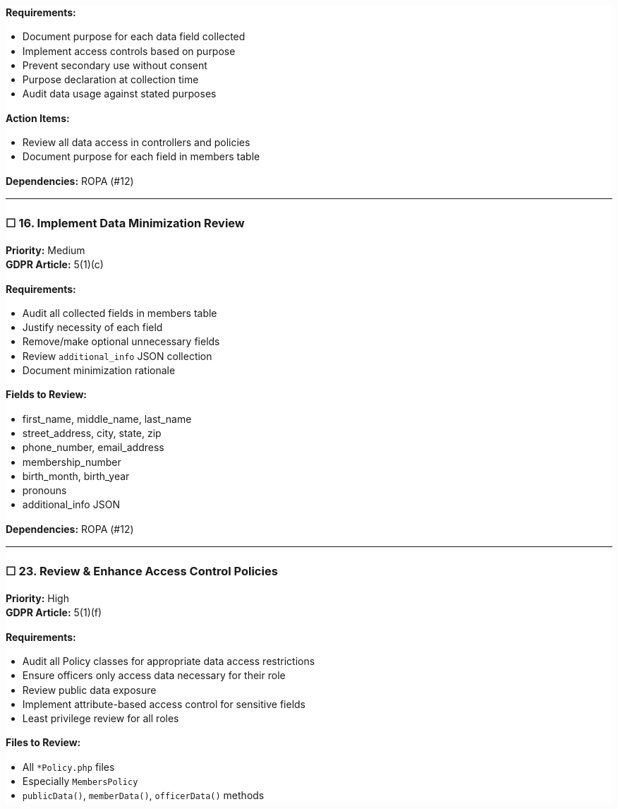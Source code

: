 **Requirements:**
- Document purpose for each data field collected
- Implement access controls based on purpose
- Prevent secondary use without consent
- Purpose declaration at collection time
- Audit data usage against stated purposes

**Action Items:**
- Review all data access in controllers and policies
- Document purpose for each field in members table

**Dependencies:** ROPA (#12)

---

### ☐ 16. Implement Data Minimization Review
**Priority:** Medium  
**GDPR Article:** 5(1)(c)

**Requirements:**
- Audit all collected fields in members table
- Justify necessity of each field
- Remove/make optional unnecessary fields
- Review `additional_info` JSON collection
- Document minimization rationale

**Fields to Review:**
- first_name, middle_name, last_name
- street_address, city, state, zip
- phone_number, email_address
- membership_number
- birth_month, birth_year
- pronouns
- additional_info JSON

**Dependencies:** ROPA (#12)

---

### ☐ 23. Review & Enhance Access Control Policies
**Priority:** High  
**GDPR Article:** 5(1)(f)

**Requirements:**
- Audit all Policy classes for appropriate data access restrictions
- Ensure officers only access data necessary for their role
- Review public data exposure
- Implement attribute-based access control for sensitive fields
- Least privilege review for all roles

**Files to Review:**
- All `*Policy.php` files
- Especially `MembersPolicy`
- `publicData()`, `memberData()`, `officerData()` methods

